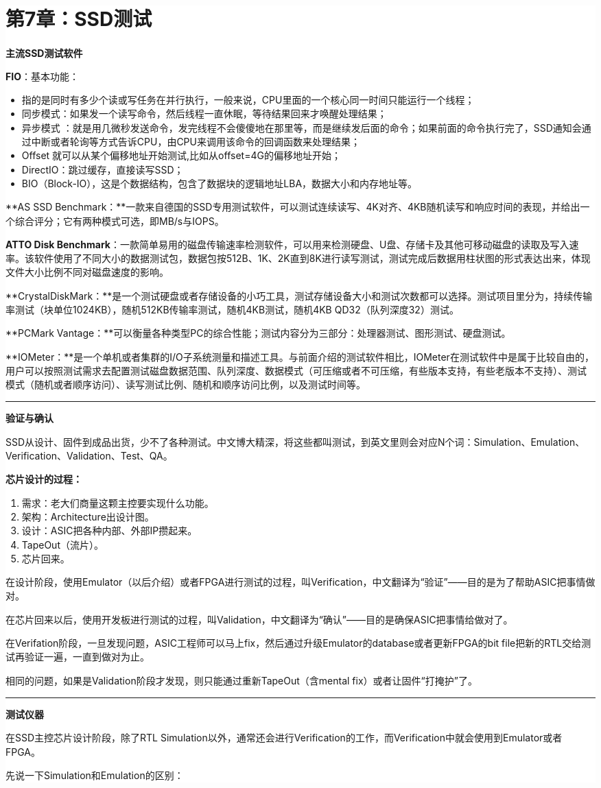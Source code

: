 # 第7章：SSD测试
**主流SSD测试软件**

**FIO**：基本功能：

*   指的是同时有多少个读或写任务在并行执行，一般来说，CPU里面的一个核心同一时间只能运行一个线程；
*   同步模式：如果发一个读写命令，然后线程一直休眠，等待结果回来才唤醒处理结果；
*   异步模式 ：就是用几微秒发送命令，发完线程不会傻傻地在那里等，而是继续发后面的命令；如果前面的命令执行完了，SSD通知会通过中断或者轮询等方式告诉CPU，由CPU来调用该命令的回调函数来处理结果；
*   Offset 就可以从某个偏移地址开始测试,比如从offset=4G的偏移地址开始；
*   DirectIO：跳过缓存，直接读写SSD；
*   BIO（Block-IO），这是个数据结构，包含了数据块的逻辑地址LBA，数据大小和内存地址等。

\*\*AS SSD Benchmark：\*\*一款来自德国的SSD专用测试软件，可以测试连续读写、4K对齐、4KB随机读写和响应时间的表现，并给出一个综合评分；它有两种模式可选，即MB/s与IOPS。

**ATTO Disk Benchmark**：一款简单易用的磁盘传输速率检测软件，可以用来检测硬盘、U盘、存储卡及其他可移动磁盘的读取及写入速率。该软件使用了不同大小的数据测试包，数据包按512B、1K、2K直到8K进行读写测试，测试完成后数据用柱状图的形式表达出来，体现文件大小比例不同对磁盘速度的影响。

\*\*CrystalDiskMark：\*\*是一个测试硬盘或者存储设备的小巧工具，测试存储设备大小和测试次数都可以选择。测试项目里分为，持续传输率测试（块单位1024KB），随机512KB传输率测试，随机4KB测试，随机4KB QD32（队列深度32）测试。

\*\*PCMark Vantage：\*\*可以衡量各种类型PC的综合性能；测试内容分为三部分：处理器测试、图形测试、硬盘测试。

\*\*IOMeter：\*\*是一个单机或者集群的I/O子系统测量和描述工具。与前面介绍的测试软件相比，IOMeter在测试软件中是属于比较自由的，用户可以按照测试需求去配置测试磁盘数据范围、队列深度、数据模式（可压缩或者不可压缩，有些版本支持，有些老版本不支持）、测试模式（随机或者顺序访问）、读写测试比例、随机和顺序访问比例，以及测试时间等。

***

**验证与确认**

SSD从设计、固件到成品出货，少不了各种测试。中文博大精深，将这些都叫测试，到英文里则会对应N个词：Simulation、Emulation、Verification、Validation、Test、QA。

**芯片设计的过程：**

1.  需求：老大们商量这颗主控要实现什么功能。
2.  架构：Architecture出设计图。
3.  设计：ASIC把各种内部、外部IP攒起来。
4.  TapeOut（流片）。
5.  芯片回来。

在设计阶段，使用Emulator（以后介绍）或者FPGA进行测试的过程，叫Verification，中文翻译为“验证”——目的是为了帮助ASIC把事情做对。

在芯片回来以后，使用开发板进行测试的过程，叫Validation，中文翻译为“确认”——目的是确保ASIC把事情给做对了。

在Verifation阶段，一旦发现问题，ASIC工程师可以马上fix，然后通过升级Emulator的database或者更新FPGA的bit file把新的RTL交给测试再验证一遍，一直到做对为止。

相同的问题，如果是Validation阶段才发现，则只能通过重新TapeOut（含mental fix）或者让固件“打掩护”了。

***

**测试仪器**

在SSD主控芯片设计阶段，除了RTL Simulation以外，通常还会进行Verification的工作，而Verification中就会使用到Emulator或者FPGA。

先说一下Simulation和Emulation的区别：
